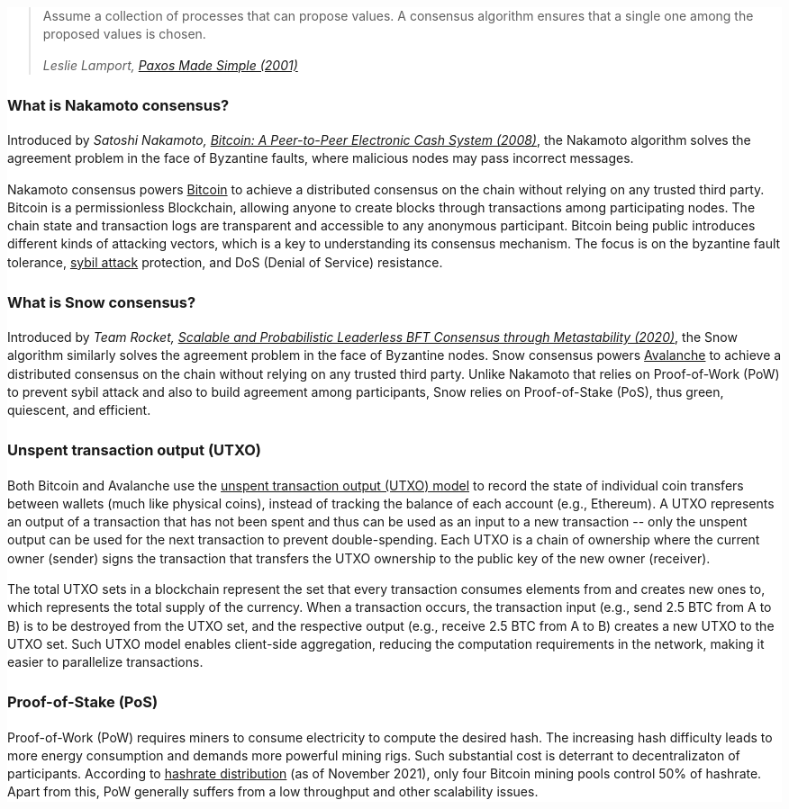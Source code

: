 > Assume a collection of processes that can propose values. A consensus algorithm ensures that a single one among the proposed values is chosen.
>
> *Leslie Lamport, [Paxos Made Simple (2001)](https://lamport.azurewebsites.net/pubs/paxos-simple.pdf)*

### What is Nakamoto consensus?

Introduced by *Satoshi Nakamoto, [Bitcoin: A Peer-to-Peer Electronic Cash System (2008)](https://bitcoin.org/bitcoin.pdf)*, the Nakamoto algorithm solves the agreement problem in the face of Byzantine faults, where malicious nodes may pass incorrect messages.

Nakamoto consensus powers [Bitcoin](https://bitcoin.org) to achieve a distributed consensus on the chain without relying on any trusted third party. Bitcoin is a permissionless Blockchain, allowing anyone to create blocks through transactions among participating nodes. The chain state and transaction logs are transparent and accessible to any anonymous participant. Bitcoin being public introduces different kinds of attacking vectors, which is a key to understanding its consensus mechanism. The focus is on the byzantine fault tolerance, [sybil attack](https://www.microsoft.com/en-us/research/wp-content/uploads/2002/01/IPTPS2002.pdf) protection, and DoS (Denial of Service) resistance.

### What is Snow consensus?

Introduced by *Team Rocket, [Scalable and Probabilistic Leaderless BFT Consensus through Metastability (2020)](https://files.avalabs.org/papers/consensus.pdf)*, the Snow algorithm similarly solves the agreement problem in the face of Byzantine nodes. Snow consensus powers [Avalanche](https://avax.network) to achieve a distributed consensus on the chain without relying on any trusted third party. Unlike Nakamoto that relies on Proof-of-Work (PoW) to prevent sybil attack and also to build agreement among participants, Snow relies on Proof-of-Stake (PoS), thus green, quiescent, and efficient.

### Unspent transaction output (UTXO)

Both Bitcoin and Avalanche use the [unspent transaction output (UTXO) model](https://en.wikipedia.org/wiki/Unspent_transaction_output) to record the state of individual coin transfers between wallets (much like physical coins), instead of tracking the balance of each account (e.g., Ethereum). A UTXO represents an output of a transaction that has not been spent and thus can be used as an input to a new transaction -- only the unspent output can be used for the next transaction to prevent double-spending. Each UTXO is a chain of ownership where the current owner (sender) signs the transaction that transfers the UTXO ownership to the public key of the new owner (receiver).

The total UTXO sets in a blockchain represent the set that every transaction consumes elements from and creates new ones to, which represents the total supply of the currency. When a transaction occurs, the transaction input (e.g., send 2.5 BTC from A to B) is to be destroyed from the UTXO set, and the respective output (e.g., receive 2.5 BTC from A to B) creates a new UTXO to the UTXO set. Such UTXO model enables client-side aggregation, reducing the computation requirements in the network, making it easier to parallelize transactions.

### Proof-of-Stake (PoS)

Proof-of-Work (PoW) requires miners to consume electricity to compute the desired hash. The increasing hash difficulty leads to more energy consumption and demands more powerful mining rigs. Such substantial cost is deterrant to decentralizaton of participants. According to [hashrate distribution](https://blockchain.info/pools) (as of November 2021), only four Bitcoin mining pools control 50% of hashrate. Apart from this, PoW generally suffers from a low throughput and other scalability issues.
